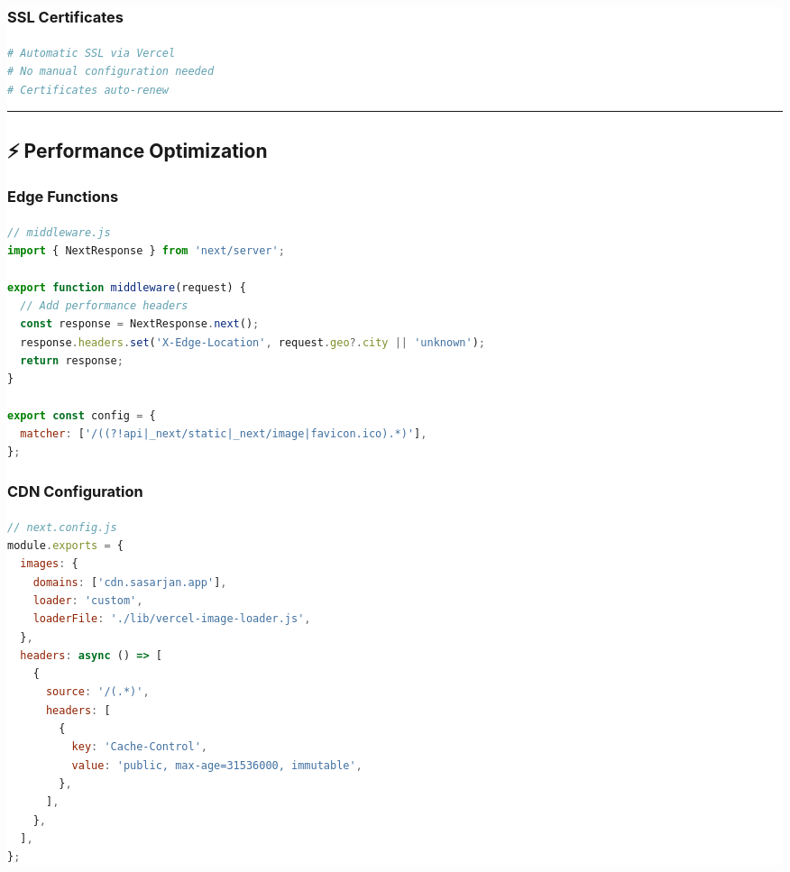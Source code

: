 ### SSL Certificates
```bash
# Automatic SSL via Vercel
# No manual configuration needed
# Certificates auto-renew
```

---

## ⚡ Performance Optimization

### Edge Functions
```javascript
// middleware.js
import { NextResponse } from 'next/server';

export function middleware(request) {
  // Add performance headers
  const response = NextResponse.next();
  response.headers.set('X-Edge-Location', request.geo?.city || 'unknown');
  return response;
}

export const config = {
  matcher: ['/((?!api|_next/static|_next/image|favicon.ico).*)'],
};
```

### CDN Configuration
```javascript
// next.config.js
module.exports = {
  images: {
    domains: ['cdn.sasarjan.app'],
    loader: 'custom',
    loaderFile: './lib/vercel-image-loader.js',
  },
  headers: async () => [
    {
      source: '/(.*)',
      headers: [
        {
          key: 'Cache-Control',
          value: 'public, max-age=31536000, immutable',
        },
      ],
    },
  ],
};
```
